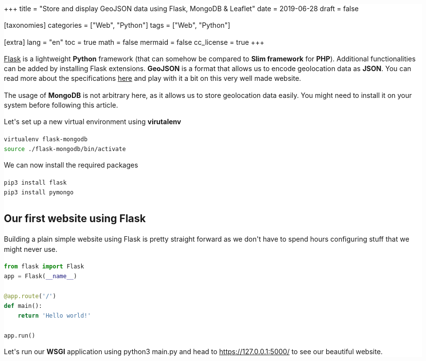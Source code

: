 +++
title = "Store and display GeoJSON data using Flask, MongoDB & Leaflet"
date = 2019-06-28
draft = false

[taxonomies]
categories = ["Web", "Python"]
tags = ["Web", "Python"]

[extra]
lang = "en"
toc = true
math = false
mermaid = false
cc_license = true
+++

[Flask](http://flask.pocoo.org/) is a lightweight **Python** framework (that can somehow be compared to **Slim framework** for **PHP**). Additional functionalities can be added by installing Flask extensions. **GeoJSON** is a format that allows us to encode geolocation data as **JSON**. You can read more about the specifications [here](https://geojson.org/) and play with it a bit on this very well made website.

The usage of **MongoDB** is not arbitrary here, as it allows us to store geolocation data easily. You might need to install it on your system before following this article.

Let's set up a new virtual environment using **virutalenv**
```bash
virtualenv flask-mongodb
source ./flask-mongodb/bin/activate
```

We can now install the required packages

```bash
pip3 install flask
pip3 install pymongo
```

## Our first website using Flask

Building a plain simple website using Flask is pretty straight forward as we don't have to spend hours configuring stuff that we might never use.

```python
from flask import Flask
app = Flask(__name__)

@app.route('/')
def main():
    return 'Hello world!'

app.run()
```

Let's run our **WSGI** application using python3 main.py and head to <https://127.0.0.1:5000/> to see our beautiful website.
